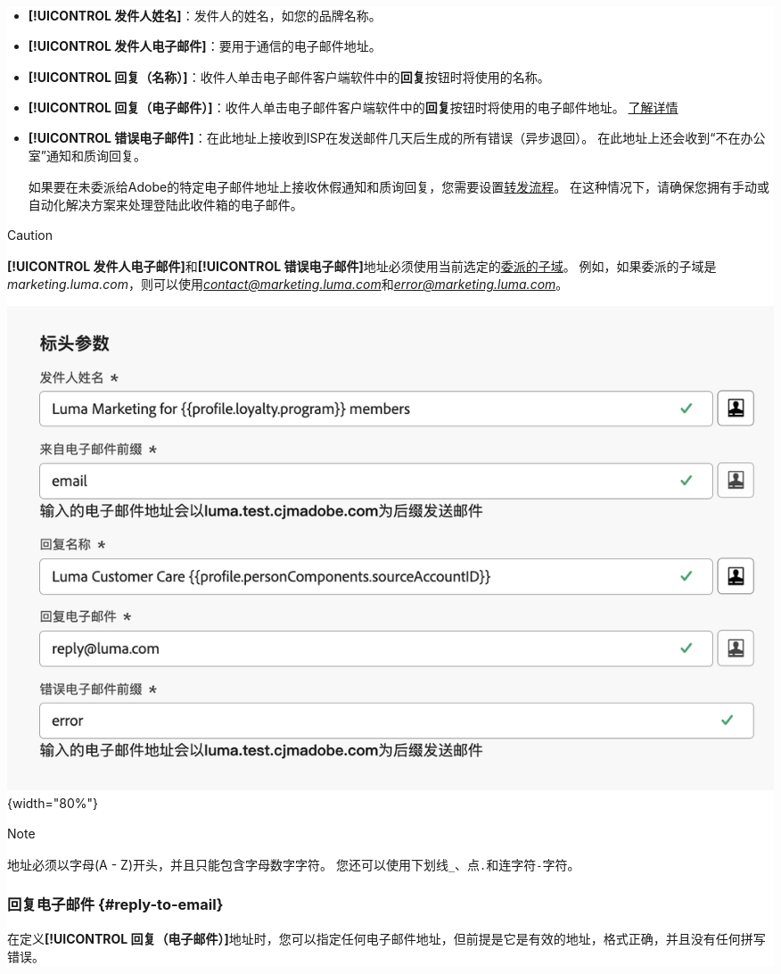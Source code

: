 * **[!UICONTROL 发件人姓名]**：发件人的姓名，如您的品牌名称。
* **[!UICONTROL 发件人电子邮件]**：要用于通信的电子邮件地址。
* **[!UICONTROL 回复（名称）]**：收件人单击电子邮件客户端软件中的&#x200B;**回复**&#x200B;按钮时将使用的名称。
* **[!UICONTROL 回复（电子邮件）]**：收件人单击电子邮件客户端软件中的&#x200B;**回复**&#x200B;按钮时将使用的电子邮件地址。 [了解详情](#reply-to-email)
* **[!UICONTROL 错误电子邮件]**：在此地址上接收到ISP在发送邮件几天后生成的所有错误（异步退回）。 在此地址上还会收到“不在办公室”通知和质询回复。

  如果要在未委派给Adobe的特定电子邮件地址上接收休假通知和质询回复，您需要设置[转发流程](#forward-email)。 在这种情况下，请确保您拥有手动或自动化解决方案来处理登陆此收件箱的电子邮件。

>[!CAUTION]
>
>**[!UICONTROL 发件人电子邮件]**&#x200B;和&#x200B;**[!UICONTROL 错误电子邮件]**&#x200B;地址必须使用当前选定的[委派的子域](../configuration/about-subdomain-delegation.md)。 例如，如果委派的子域是&#x200B;*marketing.luma.com*，则可以使用&#x200B;*contact@marketing.luma.com*&#x200B;和&#x200B;*error@marketing.luma.com*。

![](assets/preset-header.png){width="80%"}

>[!NOTE]
>
>地址必须以字母(A - Z)开头，并且只能包含字母数字字符。 您还可以使用下划线`_`、点`.`和连字符`-`字符。

### 回复电子邮件 {#reply-to-email}

在定义&#x200B;**[!UICONTROL 回复（电子邮件）]**&#x200B;地址时，您可以指定任何电子邮件地址，但前提是它是有效的地址，格式正确，并且没有任何拼写错误。
